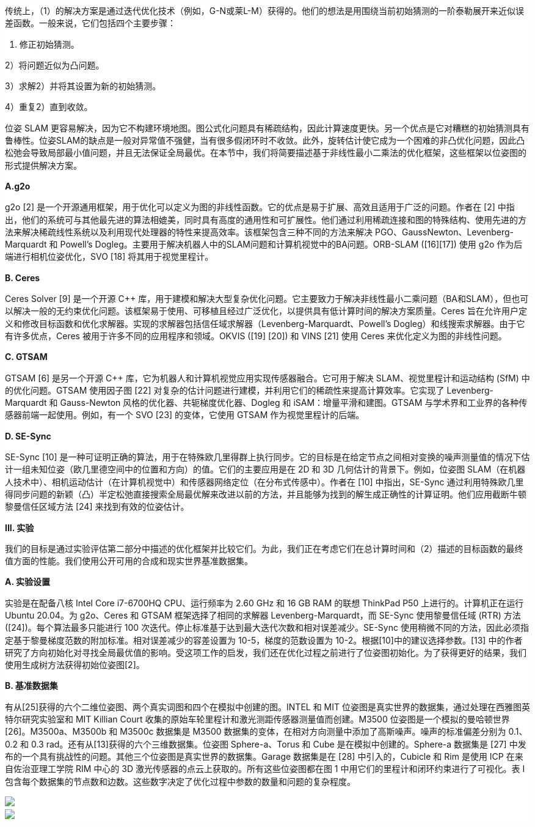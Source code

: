 
传统上，（1）的解决方案是通过迭代优化技术（例如，G-N或莱L-M）获得的。他们的想法是用围绕当前初始猜测的一阶泰勒展开来近似误差函数。一般来说，它们包括四个主要步骤：

1) 修正初始猜测。

2）将问题近似为凸问题。

3）求解2）并将其设置为新的初始猜测。

4）重复2）直到收敛。

位姿 SLAM 更容易解决，因为它不构建环境地图。图公式化问题具有稀疏结构，因此计算速度更快。另一个优点是它对糟糕的初始猜测具有鲁棒性。位姿SLAM的缺点是一般对异常值不强健，当有很多假闭环时不收敛。此外，旋转估计使它成为一个困难的非凸优化问题，因此凸松弛会导致局部最小值问题，并且无法保证全局最优。在本节中，我们将简要描述基于非线性最小二乘法的优化框架，这些框架以位姿图的形式提供解决方案。

**A.g2o**

g2o [2] 是一个开源通用框架，用于优化可以定义为图的非线性函数。它的优点是易于扩展、高效且适用于广泛的问题。作者在 [2] 中指出，他们的系统可与其他最先进的算法相媲美，同时具有高度的通用性和可扩展性。他们通过利用稀疏连接和图的特殊结构、使用先进的方法来解决稀疏线性系统以及利用现代处理器的特性来提高效率。该框架包含三种不同的方法来解决 PGO、GaussNewton、Levenberg-Marquardt 和 Powell’s Dogleg。主要用于解决机器人中的SLAM问题和计算机视觉中的BA问题。ORB-SLAM ([16][17]) 使用 g2o 作为后端进行相机位姿优化，SVO [18] 将其用于视觉里程计。

**B. Ceres**

Ceres Solver [9] 是一个开源 C++ 库，用于建模和解决大型复杂优化问题。它主要致力于解决非线性最小二乘问题（BA和SLAM），但也可以解决一般的无约束优化问题。该框架易于使用、可移植且经过广泛优化，以提供具有低计算时间的解决方案质量。Ceres 旨在允许用户定义和修改目标函数和优化求解器。实现的求解器包括信任域求解器（Levenberg-Marquardt、Powell’s Dogleg）和线搜索求解器。由于它有许多优点，Ceres 被用于许多不同的应用程序和领域。OKVIS ([19] [20]) 和 VINS [21] 使用 Ceres 来优化定义为图的非线性问题。

**C. GTSAM**

GTSAM [6] 是另一个开源 C++ 库，它为机器人和计算机视觉应用实现传感器融合。它可用于解决 SLAM、视觉里程计和运动结构 (SfM) 中的优化问题。GTSAM 使用因子图 [22] 对复杂的估计问题进行建模，并利用它们的稀疏性来提高计算效率。它实现了 Levenberg-Marquardt 和 Gauss-Newton 风格的优化器、共轭梯度优化器、Dogleg 和 iSAM：增量平滑和建图。GTSAM 与学术界和工业界的各种传感器前端一起使用。例如，有一个 SVO [23] 的变体，它使用 GTSAM 作为视觉里程计的后端。

**D. SE-Sync**

SE-Sync [10] 是一种可证明正确的算法，用于在特殊欧几里得群上执行同步。它的目标是在给定节点之间相对变换的噪声测量值的情况下估计一组未知位姿（欧几里德空间中的位置和方向）的值。它们的主要应用是在 2D 和 3D 几何估计的背景下。例如，位姿图 SLAM（在机器人技术中）、相机运动估计（在计算机视觉中）和传感器网络定位（在分布式传感中）。作者在 [10] 中指出，SE-Sync 通过利用特殊欧几里得同步问题的新颖（凸）半定松弛直接搜索全局最优解来改进以前的方法，并且能够为找到的解生成正确性的计算证明。他们应用截断牛顿黎曼信任区域方法 [24] 来找到有效的位姿估计。

**III. 实验**

我们的目标是通过实验评估第二部分中描述的优化框架并比较它们。为此，我们正在考虑它们在总计算时间和（2）描述的目标函数的最终值方面的性能。我们使用公开可用的合成和现实世界基准数据集。

**A. 实验设置**

实验是在配备八核 Intel Core i7-6700HQ CPU、运行频率为 2.60 GHz 和 16 GB RAM 的联想 ThinkPad P50 上进行的。计算机正在运行 Ubuntu 20.04。为 g2o、Ceres 和 GTSAM 框架选择了相同的求解器 Levenberg-Marquardt，而 SE-Sync 使用黎曼信任域 (RTR) 方法 ([24])。每个算法最多只能进行 100 次迭代。停止标准基于达到最大迭代次数和相对误差减少。SE-Sync 使用稍微不同的方法，因此必须指定基于黎曼梯度范数的附加标准。相对误差减少的容差设置为 10-5，梯度的范数设置为 10-2。根据[10]中的建议选择参数。[13] 中的作者研究了方向初始化对寻找全局最优值的影响。受这项工作的启发，我们还在优化过程之前进行了位姿图初始化。为了获得更好的结果，我们使用生成树方法获得初始位姿图[2]。

**B. 基准数据集**

有从[25]获得的六个二维位姿图、两个真实词图和四个在模拟中创建的图。INTEL 和 MIT 位姿图是真实世界的数据集，通过处理在西雅图英特尔研究实验室和 MIT Killian Court 收集的原始车轮里程计和激光测距传感器测量值而创建。M3500 位姿图是一个模拟的曼哈顿世界 [26]。M3500a、M3500b 和 M3500c 数据集是 M3500 数据集的变体，在相对方向测量中添加了高斯噪声。噪声的标准偏差分别为 0.1、0.2 和 0.3 rad。还有从[13]获得的六个三维数据集。位姿图 Sphere-a、Torus 和 Cube 是在模拟中创建的。Sphere-a 数据集是 [27] 中发布的一个具有挑战性的问题。其他三个位姿图是真实世界的数据集。Garage 数据集是在 [28] 中引入的，Cubicle 和 Rim 是使用 ICP 在来自佐治亚理工学院 RIM 中心的 3D 激光传感器的点云上获取的。所有这些位姿图都在图 1 中用它们的里程计和闭环约束进行了可视化。表 I 包含每个数据集的节点数和边数。这些数字决定了优化过程中参数的数量和问题的复杂程度。

![]((20230617)SLAM中位姿估计的图优化方法比较_星河长明/v2-bf1d4bc4947f56e3697d24a618addc1a_1440w.jpg)  
![]((20230617)SLAM中位姿估计的图优化方法比较_星河长明/v2-0eceae411781d873dfcb3f892a2594b3_1440w.jpg)  
  